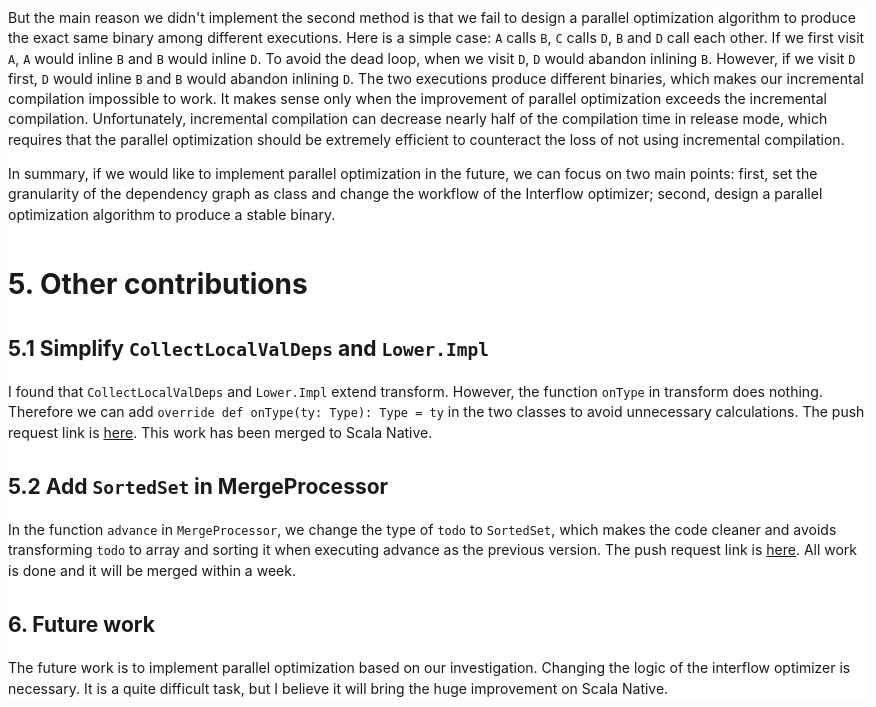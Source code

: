 But the main reason we didn't implement the second method is that we fail to design a parallel optimization algorithm to produce the exact same binary among different executions. Here is a simple case: `A` calls `B`, `C` calls `D`, `B` and `D` call each other. If we first visit `A`, `A` would inline `B` and `B` would inline `D`. To avoid the dead loop, when we visit `D`, `D` would abandon inlining `B`. However, if we visit `D` first, `D` would inline `B` and `B` would abandon inlining `D`. The two executions produce different binaries, which makes our incremental compilation impossible to work. It makes sense only when the improvement of parallel optimization exceeds the incremental compilation. Unfortunately, incremental compilation can decrease nearly half of the compilation time in release mode, which requires that the parallel optimization should be extremely efficient to counteract the loss of not using incremental compilation.

In summary, if we would like to implement parallel optimization in the future, we can focus on two main points: first, set the granularity of the dependency graph as class and change the workflow of the Interflow optimizer; second, design a parallel optimization algorithm to produce a stable binary. 


# 5. Other contributions

## 5.1 Simplify `CollectLocalValDeps` and `Lower.Impl`
I found that `CollectLocalValDeps` and `Lower.Impl` extend transform. However, the function `onType` in transform does nothing. Therefore we can add `override def onType(ty: Type): Type = ty` in the two classes to avoid unnecessary calculations. The push request link is [here](https://github.com/scala-native/scala-native/pull/2772). This work has been merged to Scala Native. 

## 5.2 Add `SortedSet` in MergeProcessor

In the function `advance` in `MergeProcessor`, we change the type of `todo` to `SortedSet`, which makes the code cleaner and avoids transforming `todo` to array and sorting it when executing advance as the previous version. The push request link is [here](https://github.com/scala-native/scala-native/pull/2819). All work is done and it will be merged within a week. 

## 6. Future work

The future work is to implement parallel optimization based on our investigation. Changing the logic of the interflow optimizer is necessary. It is a quite difficult task, but I believe it will bring the huge improvement on Scala Native. 
